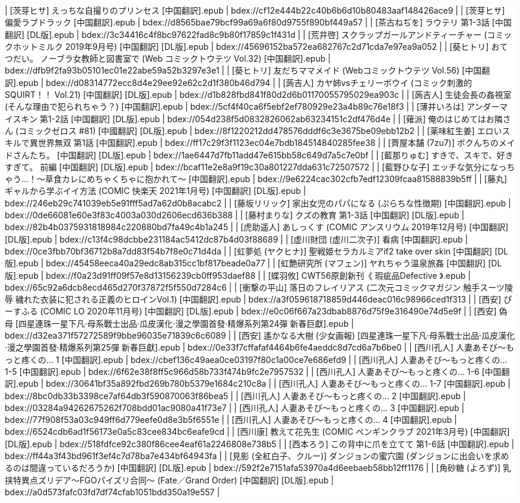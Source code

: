 | [茨芽ヒサ] えっちな自撮りのプリンセス [中国翻訳].epub | bdex://cf12e444b22c40b6b6d10b80483aaf148426ace9 |
| [茨芽ヒサ] 偏愛ラブドラック [中国翻訳].epub | bdex://d8565bae79bcf99a69a6f80d9755f890bf449a57 |
| [茶古ねぢを] ラウテリ 第1-3話 [中国翻訳] [DL版].epub | bdex://3c34416c4f8bc97622fad8c9b80f17859c1f431d |
| [荒井啓] スクラップガールアンドティーチャー (コミックホットミルク 2019年9月号) [中国翻訳] [DL版].epub | bdex://45696152ba572ea682767c2d71cda7e97ea9a052 |
| [葵ヒトリ] おてつだい。 ノーブラ女教師と図書室で (Web コミックトウテツ Vol.32) [中国翻訳].epub | bdex://dfb9f2fa93b05101ec01e22abe59a52b3297e3e1 |
| [葵ヒトリ] 友だちママメイド (Webコミックトウテツ Vol.56) [中国翻訳].epub | bdex://d08314772ecc8d4e29ee92e62c2d1f380b46d794 |
| [蒟吉人] カヤ姉vsチェリーボウイ (コミック刺激的SQUIRT！！ Vol.21) [中国翻訳] [DL版].epub | bdex://d1b828fbd841f80d2d6b01170055795029ea903c |
| [蒟吉人] 生徒会長の姦視室 (そんな理由で犯られちゃう？) [中国翻訳].epub | bdex://5cf4f40ca6f5ebf2ef780929e23a4b89c76e18f3 |
| [薄井いろは] アンダーマイスキン 第1-2話 [中国翻訳] [DL版].epub | bdex://054d238f5d0832826062ab63234151c2df476d4e |
| [薙派] 俺のはじめてはお隣さん (コミックゼロス #81) [中國翻訳] [DL版].epub | bdex://8f1220212dd478576dddf6c3e3675be09ebb12b2 |
| [薬味紅生姜] エロいスキルで異世界無双 第1話 [中国翻訳].epub | bdex://ff17c29f3f1123ec04e7bdb184514840285fee38 |
| [薺屋本舗 (7zu7)] ボクんちのメイドさんたち。 [中国翻訳] [DL版].epub | bdex://1ae6447d7fb11add47e615bb58c649d7a5c7e0bf |
| [藍那りゅむ] すきで、スキで、好きすぎて。 前編 [中国翻訳] [DL版].epub | bdex://bcaf11e2e8a9f19c30a801227dda631c72507572 |
| [藍野ひな子] エッチな気分になっちゃう…！～草食カレにめちゃくちゃに抱かれて～ [中国翻訳].epub | bdex://9e6224cac302cfb7edf12309fcaa81588839b5ff |
| [藤丸] ギャルから学ぶイイ方法 (COMIC 快楽天 2021年1月号) [中国翻訳] [DL版].epub | bdex://246eb29c741039eb5e91fff5ad7a62d0b8acabc2 |
| [藤坂リリック] 家出女児のパパになる (ぷらちな性徴期) [中国翻訳].epub | bdex://0de66081e60e3f83c4003a030d2606ecd636b388 |
| [藤村まりな] クズの教育 第1-3話 [中国翻訳] [DL版].epub | bdex://82b4b0375931818984c220880bd7fa49c4b1a245 |
| [虎助遥人] あしっくす (COMIC アンスリウム 2019年12月号) [中国翻訳] [DL版].epub | bdex://c13f4c98dcbbe231184ac5412dc87b4d03f88689 |
| [虚川財団 (虚川二次子)] 看病 [中国翻訳].epub | bdex://0ce3fbb70bf36712b8a7dd83f54b7f8e0c71d4da |
| [虹夢処 (ヤクヒナ)] 聖戦姫セラカルミアif2 take over skin [中国翻訳] [DL版].epub | bdex://45458eeca40a29edc8ab315cc1bf817beade0a77 |
| [虹艶研究所 (マフェン)] ヤれちゃう温泉旅姦 [中国翻訳] [DL版].epub | bdex://f0a23d91ff09f57e8d13156239cb0ff953daef88 |
| [蝶羽攸] CWT56原創新刊《 瑕疵品Defective 》.epub | bdex://65c92a6dcb8ecd465d270f37872f5f550d7284c6 |
| [衝撃の平山] 落日のフレイリアス (二次元コミックマガジン 触手スーツ陵辱 穢れた衣装に犯される正義のヒロインVol.1) [中国翻訳].epub | bdex://a3f059618718859d446deac016c98966ced1f313 |
| [西安] ぴーすふる (COMIC LO 2020年11月号) [中国翻訳] [DL版].epub | bdex://e0c06f667a23dbab8876d75f9e316490e74d5e9f |
| [西安] 偽母 [四星連珠一星下凡·母系戰士出品·瓜皮漢化·漫之學園首發·精爆系列第24彈 新春巨獻].epub | bdex://d32ea371f57272589f9bbe96035e71839c6c6089 |
| [西安] 遙かなる大樹 (少女画報) [四星連珠一星下凡·母系戰士出品·瓜皮漢化·漫之學園首發·精爆系列第25彈 新春巨獻].epub | bdex://0e33f7cffafaf4464b6fe4aeddc8d7cd6a7b6be0 |
| [西川孔人] 人妻あそび～もっと疼くの… 1 [中国翻訳].epub | bdex://cbef136c49aea0ce03197f80c1a00ce7e686efd9 |
| [西川孔人] 人妻あそび～もっと疼くの… 1-5 [中国翻訳].epub | bdex://6f62e38f8ff5c966d58b733f474b9fc2e7957532 |
| [西川孔人] 人妻あそび～もっと疼くの… 1-6 [中国翻訳].epub | bdex://30641bf35a892fbd269b780b5379e1684c210c8a |
| [西川孔人] 人妻あそび～もっと疼くの… 1-7 [中国翻訳].epub | bdex://8bc0db33b3398ce7af64db3f590870063f86bea5 |
| [西川孔人] 人妻あそび～もっと疼くの… 2 [中国翻訳].epub | bdex://03284a94262675262f708bdd01ac9080a41f73e7 |
| [西川孔人] 人妻あそび～もっと疼くの… 3 [中国翻訳].epub | bdex://77f908f53a03c949ff6d779eefe0d8e3b5f6551e |
| [西川孔人] 人妻あそび～もっと疼くの… 4 [中国翻訳].epub | bdex://6524cdb6ad1f56173e0a5c83cee834bc6eafe9cd |
| [西川康] 教えて花先生 (COMIC ペンギンクラブ 2021年3月号) [中国翻訳] [DL版].epub | bdex://518fdfce92c380f86cee4eaf61a2246808e738b5 |
| [西本ろう] この背中に爪を立てて 第1-6話 [中国翻訳].epub | bdex://ff44a3f43bd961f3ef4c7d78ba7e434bf64943fa |
| [見影 (全紅白子、クルー)] ダンジョンの蜜穴園 (ダンジョンに出会いを求めるのは間違っているだろうか) [中国翻訳] [DL版].epub | bdex://592f2e7151afa53970a4d6eebaeb58bb12ff1176 |
| [角砂糖 (よろず)] 乳挟特異点ズリデア～FGOパイズリ合同～ (Fate／Grand Order) [中国翻訳] [DL版].epub | bdex://a0d573fafc03fd7df74cfab1051bdd350a19e557 |